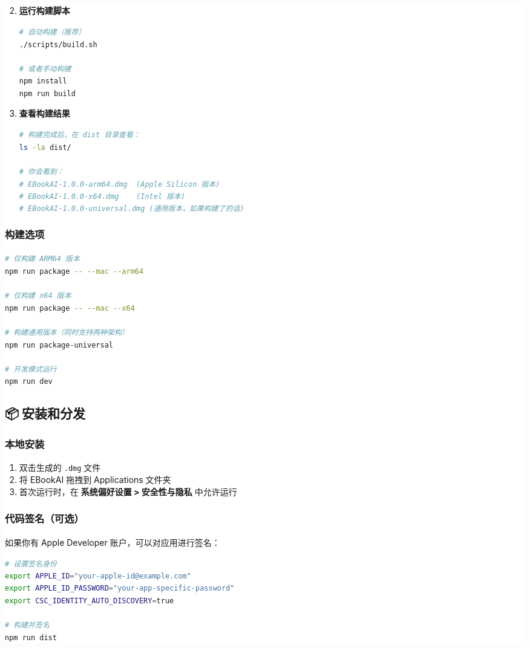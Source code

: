 2. **运行构建脚本**
   ```bash
   # 自动构建（推荐）
   ./scripts/build.sh

   # 或者手动构建
   npm install
   npm run build
   ```

3. **查看构建结果**
   ```bash
   # 构建完成后，在 dist 目录查看：
   ls -la dist/

   # 你会看到：
   # EBookAI-1.0.0-arm64.dmg  (Apple Silicon 版本)
   # EBookAI-1.0.0-x64.dmg    (Intel 版本)
   # EBookAI-1.0.0-universal.dmg (通用版本，如果构建了的话)
   ```

### 构建选项

```bash
# 仅构建 ARM64 版本
npm run package -- --mac --arm64

# 仅构建 x64 版本
npm run package -- --mac --x64

# 构建通用版本（同时支持两种架构）
npm run package-universal

# 开发模式运行
npm run dev
```

## 📦 安装和分发

### 本地安装

1. 双击生成的 `.dmg` 文件
2. 将 EBookAI 拖拽到 Applications 文件夹
3. 首次运行时，在 **系统偏好设置 > 安全性与隐私** 中允许运行

### 代码签名（可选）

如果你有 Apple Developer 账户，可以对应用进行签名：

```bash
# 设置签名身份
export APPLE_ID="your-apple-id@example.com"
export APPLE_ID_PASSWORD="your-app-specific-password"
export CSC_IDENTITY_AUTO_DISCOVERY=true

# 构建并签名
npm run dist
```
